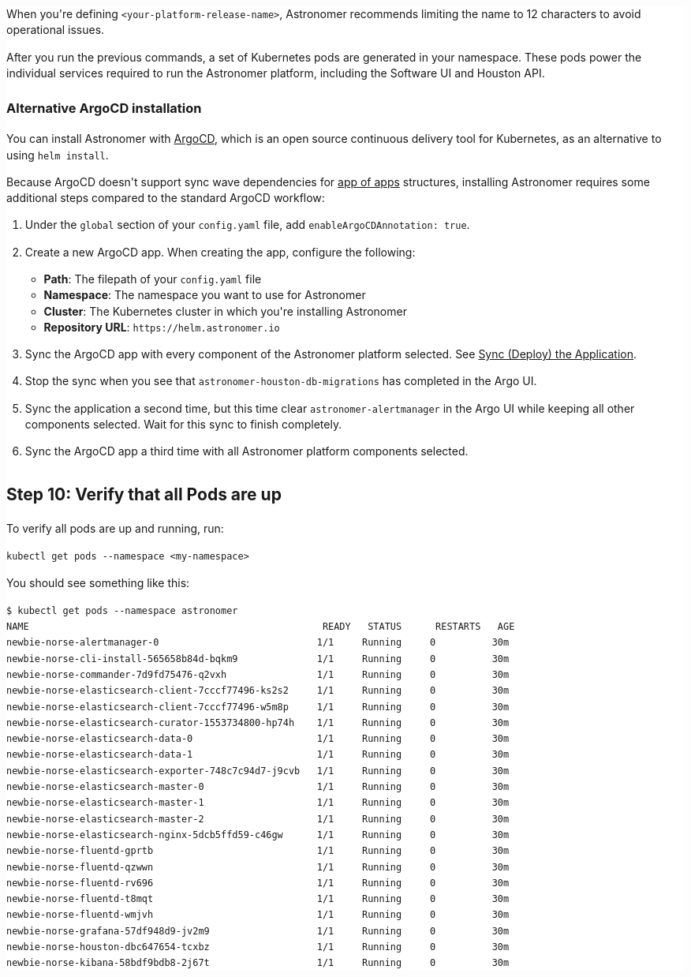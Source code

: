 When you're defining `<your-platform-release-name>`, Astronomer recommends limiting the name to 12 characters to avoid operational issues.

After you run the previous commands, a set of Kubernetes pods are generated in your namespace. These pods power the individual services required to run the Astronomer platform, including the Software UI and Houston API.

### Alternative ArgoCD installation

You can install Astronomer with [ArgoCD](https://argo-cd.readthedocs.io/en/stable/), which is an open source continuous delivery tool for Kubernetes, as an alternative to using `helm install`. 

Because ArgoCD doesn't support sync wave dependencies for [app of apps](https://argo-cd.readthedocs.io/en/stable/operator-manual/cluster-bootstrapping/#app-of-apps-pattern) structures, installing Astronomer requires some additional steps compared to the standard ArgoCD workflow:

1. Under the `global` section of your `config.yaml` file, add `enableArgoCDAnnotation: true`.
   
2. Create a new ArgoCD app. When creating the app, configure the following:

    - **Path**: The filepath of your `config.yaml` file
    - **Namespace**: The namespace you want to use for Astronomer
    - **Cluster**: The Kubernetes cluster in which you're installing Astronomer 
    - **Repository URL**: `https://helm.astronomer.io`

3. Sync the ArgoCD app with every component of the Astronomer platform selected. See [Sync (Deploy) the Application](https://argo-cd.readthedocs.io/en/stable/getting_started/#7-sync-deploy-the-application).
   
4. Stop the sync when you see that `astronomer-houston-db-migrations` has completed in the Argo UI. 
   
5. Sync the application a second time, but this time clear `astronomer-alertmanager` in the Argo UI while keeping all other components selected. Wait for this sync to finish completely.
   
6. Sync the ArgoCD app a third time with all Astronomer platform components selected.

## Step 10: Verify that all Pods are up

To verify all pods are up and running, run:

```
kubectl get pods --namespace <my-namespace>
```

You should see something like this:

```
$ kubectl get pods --namespace astronomer
NAME                                                    READY   STATUS      RESTARTS   AGE
newbie-norse-alertmanager-0                            1/1     Running     0          30m
newbie-norse-cli-install-565658b84d-bqkm9              1/1     Running     0          30m
newbie-norse-commander-7d9fd75476-q2vxh                1/1     Running     0          30m
newbie-norse-elasticsearch-client-7cccf77496-ks2s2     1/1     Running     0          30m
newbie-norse-elasticsearch-client-7cccf77496-w5m8p     1/1     Running     0          30m
newbie-norse-elasticsearch-curator-1553734800-hp74h    1/1     Running     0          30m
newbie-norse-elasticsearch-data-0                      1/1     Running     0          30m
newbie-norse-elasticsearch-data-1                      1/1     Running     0          30m
newbie-norse-elasticsearch-exporter-748c7c94d7-j9cvb   1/1     Running     0          30m
newbie-norse-elasticsearch-master-0                    1/1     Running     0          30m
newbie-norse-elasticsearch-master-1                    1/1     Running     0          30m
newbie-norse-elasticsearch-master-2                    1/1     Running     0          30m
newbie-norse-elasticsearch-nginx-5dcb5ffd59-c46gw      1/1     Running     0          30m
newbie-norse-fluentd-gprtb                             1/1     Running     0          30m
newbie-norse-fluentd-qzwwn                             1/1     Running     0          30m
newbie-norse-fluentd-rv696                             1/1     Running     0          30m
newbie-norse-fluentd-t8mqt                             1/1     Running     0          30m
newbie-norse-fluentd-wmjvh                             1/1     Running     0          30m
newbie-norse-grafana-57df948d9-jv2m9                   1/1     Running     0          30m
newbie-norse-houston-dbc647654-tcxbz                   1/1     Running     0          30m
newbie-norse-kibana-58bdf9bdb8-2j67t                   1/1     Running     0          30m
```